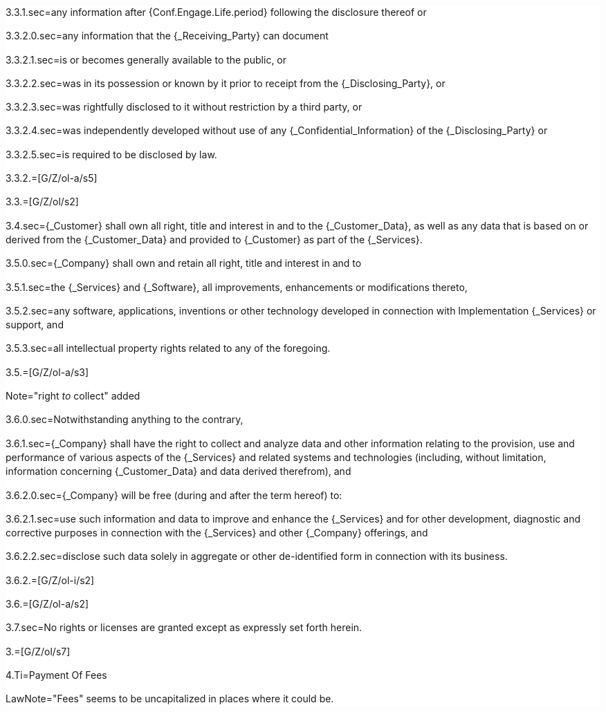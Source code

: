 3.3.1.sec=any information after {Conf.Engage.Life.period} following the disclosure thereof or 

3.3.2.0.sec=any information that the {_Receiving_Party} can document 

3.3.2.1.sec=is or becomes generally available to the public, or 

3.3.2.2.sec=was in its possession or known by it prior to receipt from the {_Disclosing_Party}, or 

3.3.2.3.sec=was rightfully disclosed to it without restriction by a third party, or 

3.3.2.4.sec=was independently developed without use of any {_Confidential_Information} of the {_Disclosing_Party} or 

3.3.2.5.sec=is required to be disclosed by law. 

3.3.2.=[G/Z/ol-a/s5]

3.3.=[G/Z/ol/s2]

3.4.sec={_Customer} shall own all right, title and interest in and to the {_Customer_Data}, as well as any data that is based on or derived from the {_Customer_Data} and provided to {_Customer} as part of the {_Services}. 

3.5.0.sec={_Company} shall own and retain all right, title and interest in and to 

3.5.1.sec=the {_Services} and {_Software}, all improvements, enhancements or modifications thereto, 

3.5.2.sec=any software, applications, inventions or other technology developed in connection with Implementation {_Services} or support, and 

3.5.3.sec=all intellectual property rights related to any of the foregoing. 

3.5.=[G/Z/ol-a/s3]

Note="right _to_ collect" added

3.6.0.sec=Notwithstanding anything to the contrary, 

3.6.1.sec={_Company} shall have the right to collect and analyze data and other information relating to the provision, use and performance of various aspects of the {_Services} and related systems and technologies (including, without limitation, information concerning {_Customer_Data} and data derived therefrom), and 

3.6.2.0.sec={_Company} will be free (during and after the term hereof) to: 

3.6.2.1.sec=use such information and data to improve and enhance the {_Services} and for other development, diagnostic and corrective purposes in connection with the {_Services} and other {_Company} offerings, and 

3.6.2.2.sec=disclose such data solely in aggregate or other de-identified form in connection with its business. 

3.6.2.=[G/Z/ol-i/s2]

3.6.=[G/Z/ol-a/s2]

3.7.sec=No rights or licenses are granted except as expressly set forth herein.

3.=[G/Z/ol/s7]

4.Ti=Payment Of Fees

LawNote="Fees" seems to be uncapitalized in places where it could be.
